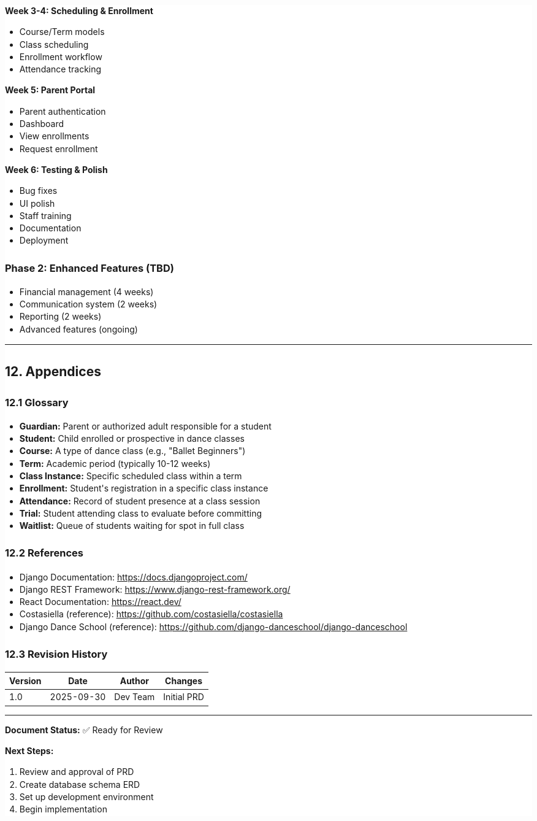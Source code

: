 **Week 3-4: Scheduling & Enrollment**
- Course/Term models
- Class scheduling
- Enrollment workflow
- Attendance tracking

**Week 5: Parent Portal**
- Parent authentication
- Dashboard
- View enrollments
- Request enrollment

**Week 6: Testing & Polish**
- Bug fixes
- UI polish
- Staff training
- Documentation
- Deployment

### Phase 2: Enhanced Features (TBD)
- Financial management (4 weeks)
- Communication system (2 weeks)
- Reporting (2 weeks)
- Advanced features (ongoing)

---

## 12. Appendices

### 12.1 Glossary

- **Guardian:** Parent or authorized adult responsible for a student
- **Student:** Child enrolled or prospective in dance classes
- **Course:** A type of dance class (e.g., "Ballet Beginners")
- **Term:** Academic period (typically 10-12 weeks)
- **Class Instance:** Specific scheduled class within a term
- **Enrollment:** Student's registration in a specific class instance
- **Attendance:** Record of student presence at a class session
- **Trial:** Student attending class to evaluate before committing
- **Waitlist:** Queue of students waiting for spot in full class

### 12.2 References

- Django Documentation: https://docs.djangoproject.com/
- Django REST Framework: https://www.django-rest-framework.org/
- React Documentation: https://react.dev/
- Costasiella (reference): https://github.com/costasiella/costasiella
- Django Dance School (reference): https://github.com/django-danceschool/django-danceschool

### 12.3 Revision History

| Version | Date | Author | Changes |
|---------|------|--------|---------|
| 1.0 | 2025-09-30 | Dev Team | Initial PRD |

---

**Document Status:** ✅ Ready for Review

**Next Steps:**
1. Review and approval of PRD
2. Create database schema ERD
3. Set up development environment
4. Begin implementation
